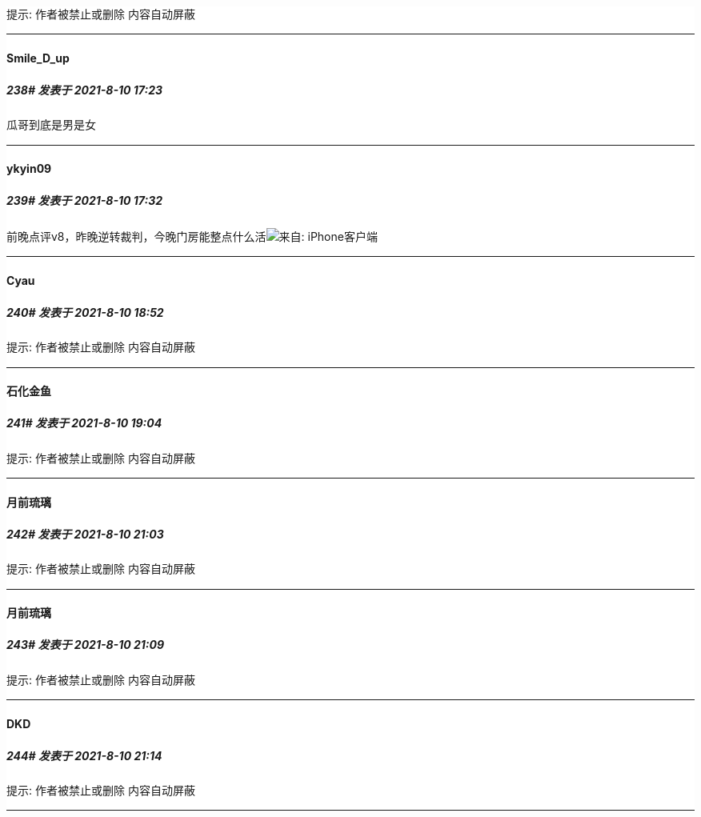 提示: 作者被禁止或删除 内容自动屏蔽

*****

####  Smile_D_up  
##### 238#       发表于 2021-8-10 17:23

瓜哥到底是男是女

*****

####  ykyin09  
##### 239#       发表于 2021-8-10 17:32

前晚点评v8，昨晚逆转裁判，今晚门房能整点什么活<img src="https://static.saraba1st.com/image/smiley/face2017/067.png" referrerpolicy="no-referrer">来自: iPhone客户端

*****

####  Cyau  
##### 240#       发表于 2021-8-10 18:52

提示: 作者被禁止或删除 内容自动屏蔽



*****

####  石化金鱼  
##### 241#       发表于 2021-8-10 19:04

提示: 作者被禁止或删除 内容自动屏蔽

*****

####  月前琉璃  
##### 242#       发表于 2021-8-10 21:03

提示: 作者被禁止或删除 内容自动屏蔽

*****

####  月前琉璃  
##### 243#       发表于 2021-8-10 21:09

提示: 作者被禁止或删除 内容自动屏蔽

*****

####  DKD  
##### 244#       发表于 2021-8-10 21:14

提示: 作者被禁止或删除 内容自动屏蔽

*****
